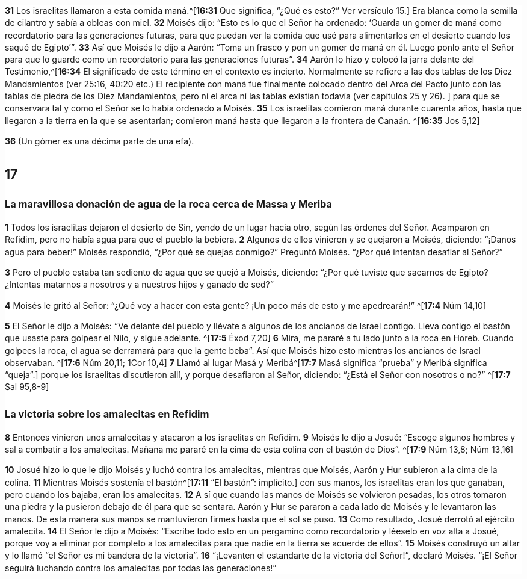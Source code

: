 
**31** Los israelitas llamaron a esta comida maná.^[**16:31** Que significa, “¿Qué es esto?” Ver versículo 15.] Era blanca como la semilla de cilantro y sabía a obleas con miel. **32** Moisés dijo: “Esto es lo que el Señor ha ordenado: ‘Guarda un gomer de maná como recordatorio para las generaciones futuras, para que puedan ver la comida que usé para alimentarlos en el desierto cuando los saqué de Egipto’”. **33** Así que Moisés le dijo a Aarón: “Toma un frasco y pon un gomer de maná en él. Luego ponlo ante el Señor para que lo guarde como un recordatorio para las generaciones futuras”. **34** Aarón lo hizo y colocó la jarra delante del Testimonio,^[**16:34** El significado de este término en el contexto es incierto. Normalmente se refiere a las dos tablas de los Diez Mandamientos (ver 25:16, 40:20 etc.) El recipiente con maná fue finalmente colocado dentro del Arca del Pacto junto con las tablas de piedra de los Diez Mandamientos, pero ni el arca ni las tablas existían todavía (ver capítulos 25 y 26). ] para que se conservara tal y como el Señor se lo había ordenado a Moisés. **35** Los israelitas comieron maná durante cuarenta años, hasta que llegaron a la tierra en la que se asentarían; comieron maná hasta que llegaron a la frontera de Canaán. ^[**16:35** Jos 5,12] 
  

**36** (Un gómer es una décima parte de una efa).

## 17 
### La maravillosa donación de agua de la roca cerca de Massa y Meriba
**1** Todos los israelitas dejaron el desierto de Sin, yendo de un lugar hacia otro, según las órdenes del Señor. Acamparon en Refidim, pero no había agua para que el pueblo la bebiera. **2** Algunos de ellos vinieron y se quejaron a Moisés, diciendo: “¡Danos agua para beber!” Moisés respondió, “¿Por qué se quejas conmigo?” Preguntó Moisés. “¿Por qué intentan desafiar al Señor?” 

**3** Pero el pueblo estaba tan sediento de agua que se quejó a Moisés, diciendo: “¿Por qué tuviste que sacarnos de Egipto? ¿Intentas matarnos a nosotros y a nuestros hijos y ganado de sed?” 

**4** Moisés le gritó al Señor: “¿Qué voy a hacer con esta gente? ¡Un poco más de esto y me apedrearán!” ^[**17:4** Núm 14,10] 


**5** El Señor le dijo a Moisés: “Ve delante del pueblo y llévate a algunos de los ancianos de Israel contigo. Lleva contigo el bastón que usaste para golpear el Nilo, y sigue adelante. ^[**17:5** Éxod 7,20] **6** Mira, me pararé a tu lado junto a la roca en Horeb. Cuando golpees la roca, el agua se derramará para que la gente beba”. Así que Moisés hizo esto mientras los ancianos de Israel observaban. ^[**17:6** Núm 20,11; 1Cor 10,4] **7** Llamó al lugar Masá y Meribá^[**17:7** Masá significa “prueba” y Meribá significa “queja”.] porque los israelitas discutieron allí, y porque desafiaron al Señor, diciendo: “¿Está el Señor con nosotros o no?” ^[**17:7** Sal 95,8-9] 
   

### La victoria sobre los amalecitas en Refidim
**8** Entonces vinieron unos amalecitas y atacaron a los israelitas en Refidim. **9** Moisés le dijo a Josué: “Escoge algunos hombres y sal a combatir a los amalecitas. Mañana me pararé en la cima de esta colina con el bastón de Dios”. ^[**17:9** Núm 13,8; Núm 13,16] 


**10** Josué hizo lo que le dijo Moisés y luchó contra los amalecitas, mientras que Moisés, Aarón y Hur subieron a la cima de la colina. **11** Mientras Moisés sostenía el bastón^[**17:11** “El bastón”: implícito.] con sus manos, los israelitas eran los que ganaban, pero cuando los bajaba, eran los amalecitas. **12** A sí que cuando las manos de Moisés se volvieron pesadas, los otros tomaron una piedra y la pusieron debajo de él para que se sentara. Aarón y Hur se pararon a cada lado de Moisés y le levantaron las manos. De esta manera sus manos se mantuvieron firmes hasta que el sol se puso. **13** Como resultado, Josué derrotó al ejército amalecita. **14** El Señor le dijo a Moisés: “Escribe todo esto en un pergamino como recordatorio y léeselo en voz alta a Josué, porque voy a eliminar por completo a los amalecitas para que nadie en la tierra se acuerde de ellos”. **15** Moisés construyó un altar y lo llamó “el Señor es mi bandera de la victoria”. **16** “¡Levanten el estandarte de la victoria del Señor!”, declaró Moisés. “¡El Señor seguirá luchando contra los amalecitas por todas las generaciones!” 
